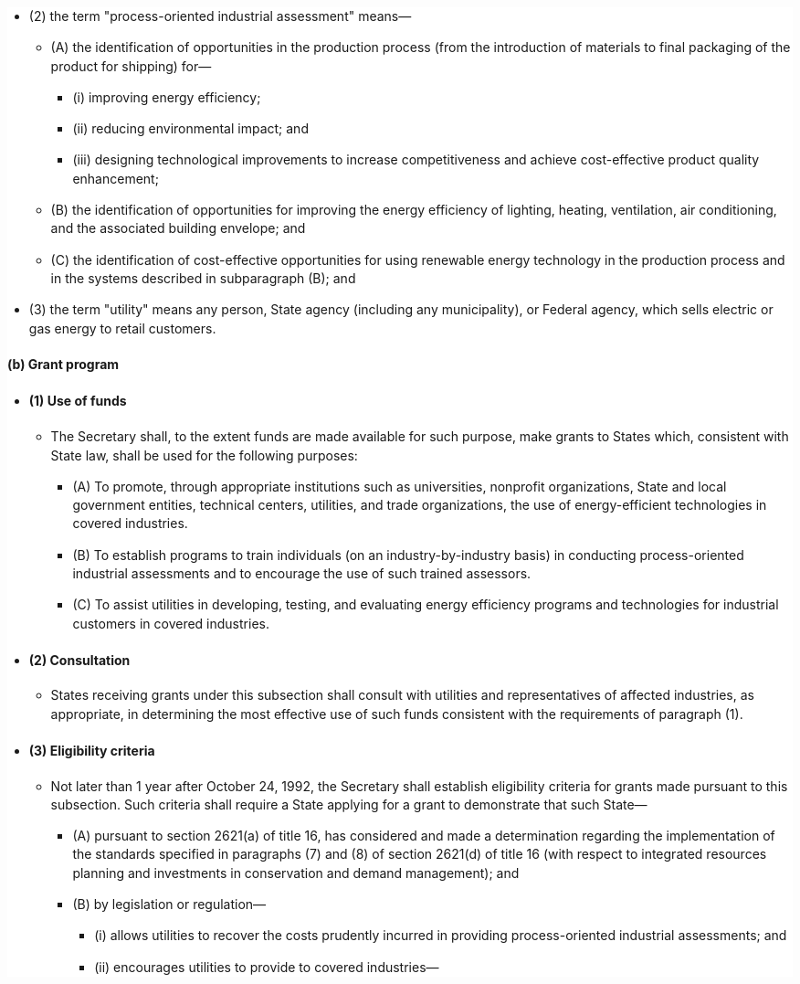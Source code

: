   * (2) the term "process-oriented industrial assessment" means—

    * (A) the identification of opportunities in the production process (from the introduction of materials to final packaging of the product for shipping) for—

      * (i) improving energy efficiency;

      * (ii) reducing environmental impact; and

      * (iii) designing technological improvements to increase competitiveness and achieve cost-effective product quality enhancement;


    * (B) the identification of opportunities for improving the energy efficiency of lighting, heating, ventilation, air conditioning, and the associated building envelope; and

    * (C) the identification of cost-effective opportunities for using renewable energy technology in the production process and in the systems described in subparagraph (B); and


  * (3) the term "utility" means any person, State agency (including any municipality), or Federal agency, which sells electric or gas energy to retail customers.

#### (b) Grant program
* #### (1) Use of funds
  * The Secretary shall, to the extent funds are made available for such purpose, make grants to States which, consistent with State law, shall be used for the following purposes:

    * (A) To promote, through appropriate institutions such as universities, nonprofit organizations, State and local government entities, technical centers, utilities, and trade organizations, the use of energy-efficient technologies in covered industries.

    * (B) To establish programs to train individuals (on an industry-by-industry basis) in conducting process-oriented industrial assessments and to encourage the use of such trained assessors.

    * (C) To assist utilities in developing, testing, and evaluating energy efficiency programs and technologies for industrial customers in covered industries.

* #### (2) Consultation
  * States receiving grants under this subsection shall consult with utilities and representatives of affected industries, as appropriate, in determining the most effective use of such funds consistent with the requirements of paragraph (1).

* #### (3) Eligibility criteria
  * Not later than 1 year after October 24, 1992, the Secretary shall establish eligibility criteria for grants made pursuant to this subsection. Such criteria shall require a State applying for a grant to demonstrate that such State—

    * (A) pursuant to section 2621(a) of title 16, has considered and made a determination regarding the implementation of the standards specified in paragraphs (7) and (8) of section 2621(d) of title 16 (with respect to integrated resources planning and investments in conservation and demand management); and

    * (B) by legislation or regulation—

      * (i) allows utilities to recover the costs prudently incurred in providing process-oriented industrial assessments; and

      * (ii) encourages utilities to provide to covered industries—
